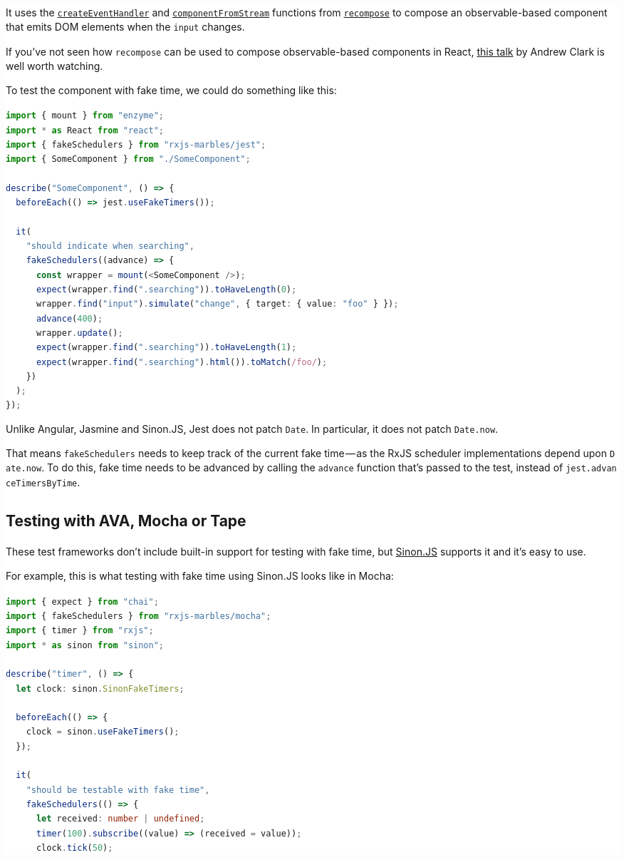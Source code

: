 It uses the [`createEventHandler`](https://github.com/acdlite/recompose/blob/master/docs/API.md#createeventhandler) and [`componentFromStream`](https://github.com/acdlite/recompose/blob/master/docs/API.md#componentfromstream) functions from [`recompose`](https://github.com/acdlite/recompose) to compose an observable-based component that emits DOM elements when the `input` changes.

If you’ve not seen how `recompose` can be used to compose observable-based components in React, [this talk](https://www.youtube.com/watch?v=ZVYVtUFDf28) by Andrew Clark is well worth watching.

To test the component with fake time, we could do something like this:

```ts
import { mount } from "enzyme";
import * as React from "react";
import { fakeSchedulers } from "rxjs-marbles/jest";
import { SomeComponent } from "./SomeComponent";

describe("SomeComponent", () => {
  beforeEach(() => jest.useFakeTimers());

  it(
    "should indicate when searching",
    fakeSchedulers((advance) => {
      const wrapper = mount(<SomeComponent />);
      expect(wrapper.find(".searching")).toHaveLength(0);
      wrapper.find("input").simulate("change", { target: { value: "foo" } });
      advance(400);
      wrapper.update();
      expect(wrapper.find(".searching")).toHaveLength(1);
      expect(wrapper.find(".searching").html()).toMatch(/foo/);
    })
  );
});
```

Unlike Angular, Jasmine and Sinon.JS, Jest does not patch `Date`. In particular, it does not patch `Date.now`.

That means `fakeSchedulers` needs to keep track of the current fake time — as the RxJS scheduler implementations depend upon `Date.now`. To do this, fake time needs to be advanced by calling the `advance` function that’s passed to the test, instead of `jest.advanceTimersByTime`.

## Testing with AVA, Mocha or Tape

These test frameworks don’t include built-in support for testing with fake time, but [Sinon.JS](http://sinonjs.org/releases/v6.0.1/fake-timers/) supports it and it’s easy to use.

For example, this is what testing with fake time using Sinon.JS looks like in Mocha:

```ts
import { expect } from "chai";
import { fakeSchedulers } from "rxjs-marbles/mocha";
import { timer } from "rxjs";
import * as sinon from "sinon";

describe("timer", () => {
  let clock: sinon.SinonFakeTimers;

  beforeEach(() => {
    clock = sinon.useFakeTimers();
  });

  it(
    "should be testable with fake time",
    fakeSchedulers(() => {
      let received: number | undefined;
      timer(100).subscribe((value) => (received = value));
      clock.tick(50);
```
